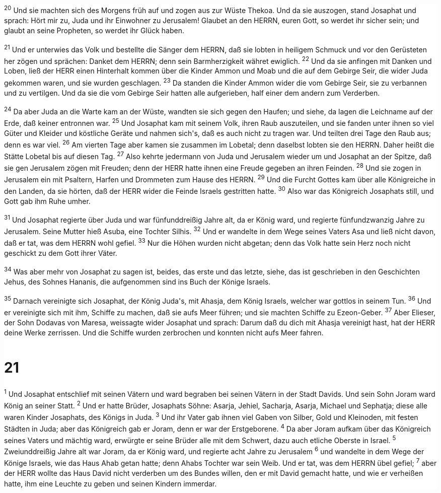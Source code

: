 <sup>20</sup> Und sie machten sich des Morgens früh auf und zogen aus zur Wüste Thekoa. Und da sie auszogen, stand Josaphat und sprach: Hört mir zu, Juda und ihr Einwohner zu Jerusalem! Glaubet an den HERRN, euren Gott, so werdet ihr sicher sein; und glaubt an seine Propheten, so werdet ihr Glück haben. 

<sup>21</sup> Und er unterwies das Volk und bestellte die Sänger dem HERRN, daß sie lobten in heiligem Schmuck und vor den Gerüsteten her zögen und sprächen: Danket dem HERRN; denn sein Barmherzigkeit währet ewiglich. <sup>22</sup> Und da sie anfingen mit Danken und Loben, ließ der HERR einen Hinterhalt kommen über die Kinder Ammon und Moab und die auf dem Gebirge Seir, die wider Juda gekommen waren, und sie wurden geschlagen. <sup>23</sup> Da standen die Kinder Ammon wider die vom Gebirge Seir, sie zu verbannen und zu vertilgen. Und da sie die vom Gebirge Seir hatten alle aufgerieben, half einer dem andern zum Verderben. 

<sup>24</sup> Da aber Juda an die Warte kam an der Wüste, wandten sie sich gegen den Haufen; und siehe, da lagen die Leichname auf der Erde, daß keiner entronnen war. <sup>25</sup> Und Josaphat kam mit seinem Volk, ihren Raub auszuteilen, und sie fanden unter ihnen so viel Güter und Kleider und köstliche Geräte und nahmen sich's, daß es auch nicht zu tragen war. Und teilten drei Tage den Raub aus; denn es war viel. <sup>26</sup> Am vierten Tage aber kamen sie zusammen im Lobetal; denn daselbst lobten sie den HERRN. Daher heißt die Stätte Lobetal bis auf diesen Tag. <sup>27</sup> Also kehrte jedermann von Juda und Jerusalem wieder um und Josaphat an der Spitze, daß sie gen Jerusalem zögen mit Freuden; denn der HERR hatte ihnen eine Freude gegeben an ihren Feinden. <sup>28</sup> Und sie zogen in Jerusalem ein mit Psaltern, Harfen und Drommeten zum Hause des HERRN. <sup>29</sup> Und die Furcht Gottes kam über alle Königreiche in den Landen, da sie hörten, daß der HERR wider die Feinde Israels gestritten hatte. <sup>30</sup> Also war das Königreich Josaphats still, und Gott gab ihm Ruhe umher. 

<sup>31</sup> Und Josaphat regierte über Juda und war fünfunddreißig Jahre alt, da er König ward, und regierte fünfundzwanzig Jahre zu Jerusalem. Seine Mutter hieß Asuba, eine Tochter Silhis. <sup>32</sup> Und er wandelte in dem Wege seines Vaters Asa und ließ nicht davon, daß er tat, was dem HERRN wohl gefiel. <sup>33</sup> Nur die Höhen wurden nicht abgetan; denn das Volk hatte sein Herz noch nicht geschickt zu dem Gott ihrer Väter. 

<sup>34</sup> Was aber mehr von Josaphat zu sagen ist, beides, das erste und das letzte, siehe, das ist geschrieben in den Geschichten Jehus, des Sohnes Hananis, die aufgenommen sind ins Buch der Könige Israels. 

<sup>35</sup> Darnach vereinigte sich Josaphat, der König Juda's, mit Ahasja, dem König Israels, welcher war gottlos in seinem Tun. <sup>36</sup> Und er vereinigte sich mit ihm, Schiffe zu machen, daß sie aufs Meer führen; und sie machten Schiffe zu Ezeon-Geber. <sup>37</sup> Aber Elieser, der Sohn Dodavas von Maresa, weissagte wider Josaphat und sprach: Darum daß du dich mit Ahasja vereinigt hast, hat der HERR deine Werke zerrissen. Und die Schiffe wurden zerbrochen und konnten nicht aufs Meer fahren. 

# 21 
<sup>1</sup> Und Josaphat entschlief mit seinen Vätern und ward begraben bei seinen Vätern in der Stadt Davids. Und sein Sohn Joram ward König an seiner Statt. <sup>2</sup> Und er hatte Brüder, Josaphats Söhne: Asarja, Jehiel, Sacharja, Asarja, Michael und Sephatja; diese alle waren Kinder Josaphats, des Königs in Juda. <sup>3</sup> Und ihr Vater gab ihnen viel Gaben von Silber, Gold und Kleinoden, mit festen Städten in Juda; aber das Königreich gab er Joram, denn er war der Erstgeborene. <sup>4</sup> Da aber Joram aufkam über das Königreich seines Vaters und mächtig ward, erwürgte er seine Brüder alle mit dem Schwert, dazu auch etliche Oberste in Israel. <sup>5</sup> Zweiunddreißig Jahre alt war Joram, da er König ward, und regierte acht Jahre zu Jerusalem <sup>6</sup> und wandelte in dem Wege der Könige Israels, wie das Haus Ahab getan hatte; denn Ahabs Tochter war sein Weib. Und er tat, was dem HERRN übel gefiel; <sup>7</sup> aber der HERR wollte das Haus David nicht verderben um des Bundes willen, den er mit David gemacht hatte, und wie er verheißen hatte, ihm eine Leuchte zu geben und seinen Kindern immerdar. 
